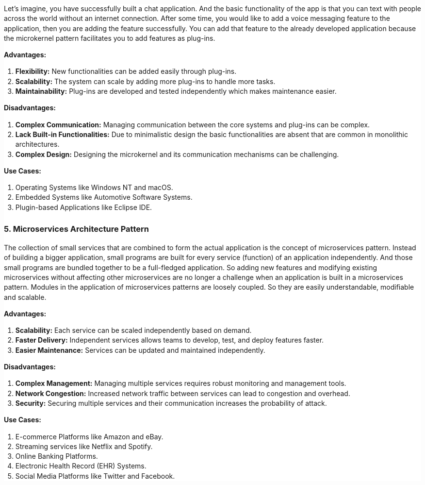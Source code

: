 Let’s imagine, you have successfully built a chat application. And the basic functionality of the app is that you can text with people across the world without an internet connection. After some time, you would like to add a voice messaging feature to the application, then you are adding the feature successfully. You can add that feature to the already developed application because the microkernel pattern facilitates you to add features as plug-ins.  

****Advantages:****

1. ****Flexibility:**** New functionalities can be added easily through plug-ins.
2. ****Scalability:**** The system can scale by adding more plug-ins to handle more tasks.
3. ****Maintainability:**** Plug-ins are developed and tested independently which makes maintenance easier.

****Disadvantages:****

1. ****Complex Communication:**** Managing communication between the core systems and plug-ins can be complex.
2. ****Lack Built-in Functionalities:**** Due to minimalistic design the basic functionalities are absent that are common in monolithic architectures.
3. ****Complex Design:**** Designing the microkernel and its communication mechanisms can be challenging.

****Use Cases:****

1. Operating Systems like Windows NT and macOS.
2. Embedded Systems like Automotive Software Systems.
3. Plugin-based Applications like Eclipse IDE.

### ****5. Microservices Architecture Pattern****

The collection of small services that are combined to form the actual application is the concept of microservices pattern. Instead of building a bigger application, small programs are built for every service (function) of an application independently. And those small programs are bundled together to be a full-fledged application. So adding new features and modifying existing microservices without affecting other microservices are no longer a challenge when an application is built in a microservices pattern. Modules in the application of microservices patterns are loosely coupled. So they are easily understandable, modifiable and scalable.  

****Advantages:****

1. ****Scalability:**** Each service can be scaled independently based on demand.
2. ****Faster Delivery:**** Independent services allows teams to develop, test, and deploy features faster.
3. ****Easier Maintenance:**** Services can be updated and maintained independently.

****Disadvantages:****

1. ****Complex Management:**** Managing multiple services requires robust monitoring and management tools.
2. ****Network Congestion:**** Increased network traffic between services can lead to congestion and overhead.
3. ****Security:**** Securing multiple services and their communication increases the probability of attack.

****Use Cases:****

1. E-commerce Platforms like Amazon and eBay.
2. Streaming services like Netflix and Spotify.
3. Online Banking Platforms.
4. Electronic Health Record (EHR) Systems.
5. Social Media Platforms like Twitter and Facebook.
